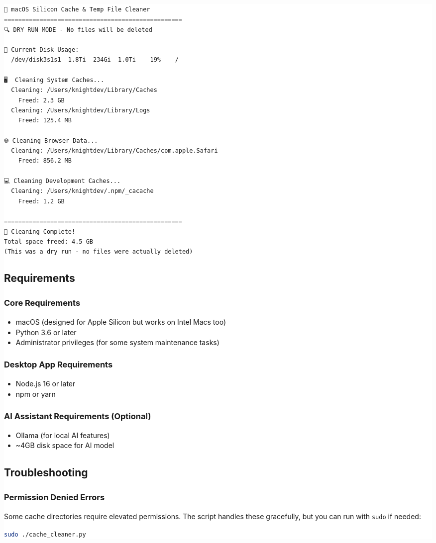 ```
🧹 macOS Silicon Cache & Temp File Cleaner
==================================================
🔍 DRY RUN MODE - No files will be deleted

💾 Current Disk Usage:
  /dev/disk3s1s1  1.8Ti  234Gi  1.0Ti    19%    /

🖥️  Cleaning System Caches...
  Cleaning: /Users/knightdev/Library/Caches
    Freed: 2.3 GB
  Cleaning: /Users/knightdev/Library/Logs  
    Freed: 125.4 MB

🌐 Cleaning Browser Data...
  Cleaning: /Users/knightdev/Library/Caches/com.apple.Safari
    Freed: 856.2 MB

💻 Cleaning Development Caches...
  Cleaning: /Users/knightdev/.npm/_cacache
    Freed: 1.2 GB

==================================================
🎉 Cleaning Complete!
Total space freed: 4.5 GB
(This was a dry run - no files were actually deleted)
```

## Requirements

### Core Requirements
- macOS (designed for Apple Silicon but works on Intel Macs too)
- Python 3.6 or later
- Administrator privileges (for some system maintenance tasks)

### Desktop App Requirements
- Node.js 16 or later
- npm or yarn

### AI Assistant Requirements (Optional)
- Ollama (for local AI features)
- ~4GB disk space for AI model

## Troubleshooting

### Permission Denied Errors
Some cache directories require elevated permissions. The script handles these gracefully, but you can run with `sudo` if needed:

```bash
sudo ./cache_cleaner.py
```

